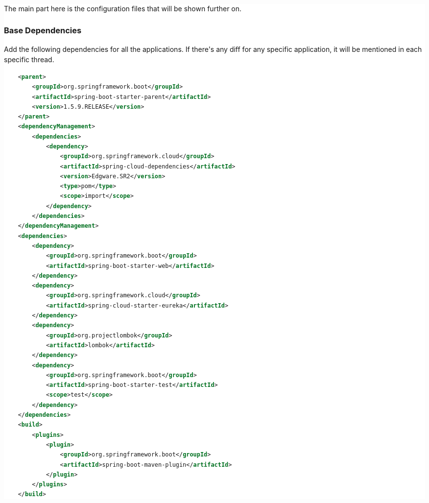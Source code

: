 The main part here is the configuration files that will be shown further on.

### Base Dependencies
Add the following dependencies for all the applications. If there's any diff for any specific application, it will be mentioned in each specific thread.

```xml
    <parent>
        <groupId>org.springframework.boot</groupId>
        <artifactId>spring-boot-starter-parent</artifactId>
        <version>1.5.9.RELEASE</version>
    </parent>
    <dependencyManagement>
        <dependencies>
            <dependency>
                <groupId>org.springframework.cloud</groupId>
                <artifactId>spring-cloud-dependencies</artifactId>
                <version>Edgware.SR2</version>
                <type>pom</type>
                <scope>import</scope>
            </dependency>
        </dependencies>
    </dependencyManagement>
    <dependencies>
        <dependency>
            <groupId>org.springframework.boot</groupId>
            <artifactId>spring-boot-starter-web</artifactId>
        </dependency>
        <dependency>
            <groupId>org.springframework.cloud</groupId>
            <artifactId>spring-cloud-starter-eureka</artifactId>
        </dependency>
        <dependency>
            <groupId>org.projectlombok</groupId>
            <artifactId>lombok</artifactId>
        </dependency>
        <dependency>
            <groupId>org.springframework.boot</groupId>
            <artifactId>spring-boot-starter-test</artifactId>
            <scope>test</scope>
        </dependency>
    </dependencies>
    <build>
        <plugins>
            <plugin>
                <groupId>org.springframework.boot</groupId>
                <artifactId>spring-boot-maven-plugin</artifactId>
            </plugin>
        </plugins>
    </build>
```
